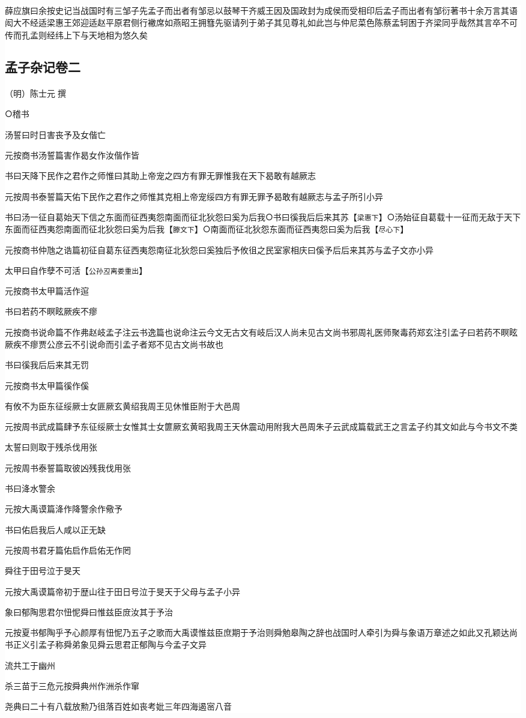 薛应旗曰余按史记当战国时有三邹子先孟子而出者有邹忌以鼓琴干齐威王因及国政封为成侯而受相印后孟子而出者有邹衍著书十余万言其语闳大不经适梁惠王郊迎适赵平原君侧行襒席如燕昭王拥篲先驱请列于弟子其见尊礼如此岂与仲尼菜色陈蔡孟轲困于齐梁同乎哉然其言卒不可传而孔孟则经纬上下与天地相为悠久矣  

## 孟子杂记卷二

（明）陈士元 撰  

○稽书  

汤誓曰时日害丧予及女偕亡  

元按商书汤誓篇害作曷女作汝偕作皆  

书曰天降下民作之君作之师惟曰其助上帝宠之四方有罪无罪惟我在天下曷敢有越厥志  

元按周书泰誓篇天佑下民作之君作之师惟其克相上帝宠绥四方有罪无罪予曷敢有越厥志与孟子所引小异  

书曰汤一征自葛始天下信之东面而征西夷怨南面而征北狄怨曰奚为后我○书曰徯我后后来其苏【`梁惠下`】○汤始征自葛载十一征而无敌于天下东面而征西夷怨南面而征北狄怨曰奚为后我【`滕文下`】○南面而征北狄怨东面而征西夷怨曰奚为后我【`尽心下`】  

元按商书仲虺之诰篇初征自葛东征西夷怨南征北狄怨曰奚独后予攸徂之民室家相庆曰傒予后后来其苏与孟子文亦小异  

太甲曰自作孽不可活【`公孙丒离娄重出`】  

元按商书太甲篇活作逭  

书曰若药不瞑眩厥疾不瘳  

元按商书说命篇不作弗赵岐孟子注云书逸篇也说命注云今文无古文有岐后汉人尚未见古文尚书邪周礼医师聚毒药郑玄注引孟子曰若药不瞑眩厥疾不瘳贾公彦云不引说命而引孟子者郑不见古文尚书故也  

书曰徯我后后来其无罚  

元按商书太甲篇徯作傒  

有攸不为臣东征绥厥士女匪厥玄黄绍我周王见休惟臣附于大邑周  

元按周书武成篇肆予东征绥厥士女惟其士女篚厥玄黄昭我周王天休震动用附我大邑周朱子云武成篇载武王之言孟子约其文如此与今书文不类  

太誓曰则取于残杀伐用张  

元按周书泰誓篇取彼凶残我伐用张  

书曰洚水警余  

元按大禹谟篇洚作降警余作儆予  

书曰佑启我后人咸以正无缺  

元按周书君牙篇佑启作启佑无作罔  

舜往于田号泣于旻天  

元按大禹谟篇帝初于歴山往于田日号泣于旻天于父母与孟子小异  

象曰郁陶思君尔忸怩舜曰惟兹臣庻汝其于予治  

元按夏书郁陶乎予心颜厚有忸怩乃五子之歌而大禹谟惟兹臣庶期于予治则舜勉皋陶之辞也战国时人牵引为舜与象语万章述之如此又孔颖达尚书正义引孟子称舜弟象见舜云思君正郁陶与今孟子文异  

流共工于幽州  

杀三苗于三危元按舜典州作洲杀作窜  

尧典曰二十有八载放勲乃徂落百姓如丧考妣三年四海遏宻八音  
